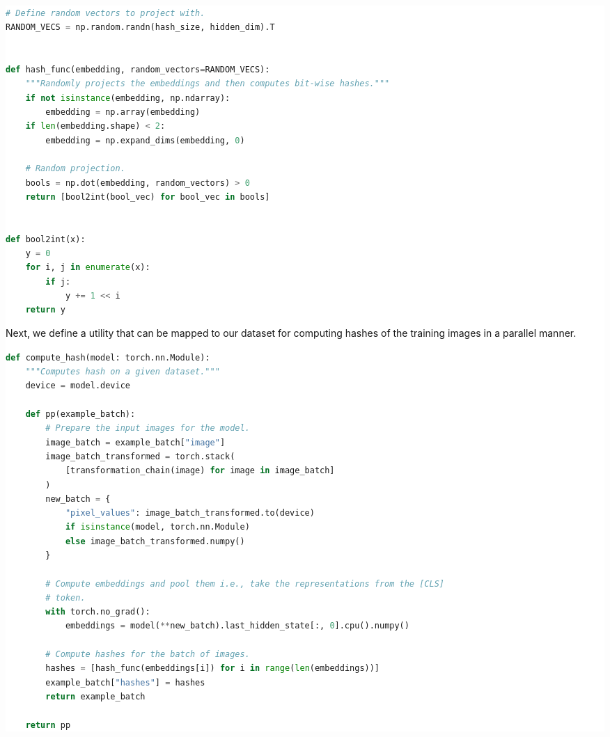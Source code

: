 
```py
# Define random vectors to project with.
RANDOM_VECS = np.random.randn(hash_size, hidden_dim).T


def hash_func(embedding, random_vectors=RANDOM_VECS):
    """Randomly projects the embeddings and then computes bit-wise hashes."""
    if not isinstance(embedding, np.ndarray):
        embedding = np.array(embedding)
    if len(embedding.shape) < 2:
        embedding = np.expand_dims(embedding, 0)

    # Random projection.
    bools = np.dot(embedding, random_vectors) > 0
    return [bool2int(bool_vec) for bool_vec in bools]


def bool2int(x):
    y = 0
    for i, j in enumerate(x):
        if j:
            y += 1 << i
    return y
```

Next, we define a utility that can be mapped to our dataset for computing hashes of the training images in a parallel manner. 

```py
def compute_hash(model: torch.nn.Module):
    """Computes hash on a given dataset."""
    device = model.device

    def pp(example_batch):
        # Prepare the input images for the model.
        image_batch = example_batch["image"]
        image_batch_transformed = torch.stack(
            [transformation_chain(image) for image in image_batch]
        )
        new_batch = {
            "pixel_values": image_batch_transformed.to(device)
            if isinstance(model, torch.nn.Module)
            else image_batch_transformed.numpy()
        }

        # Compute embeddings and pool them i.e., take the representations from the [CLS]
        # token.
        with torch.no_grad():
            embeddings = model(**new_batch).last_hidden_state[:, 0].cpu().numpy()
            
        # Compute hashes for the batch of images.
        hashes = [hash_func(embeddings[i]) for i in range(len(embeddings))]
        example_batch["hashes"] = hashes
        return example_batch

    return pp
```
